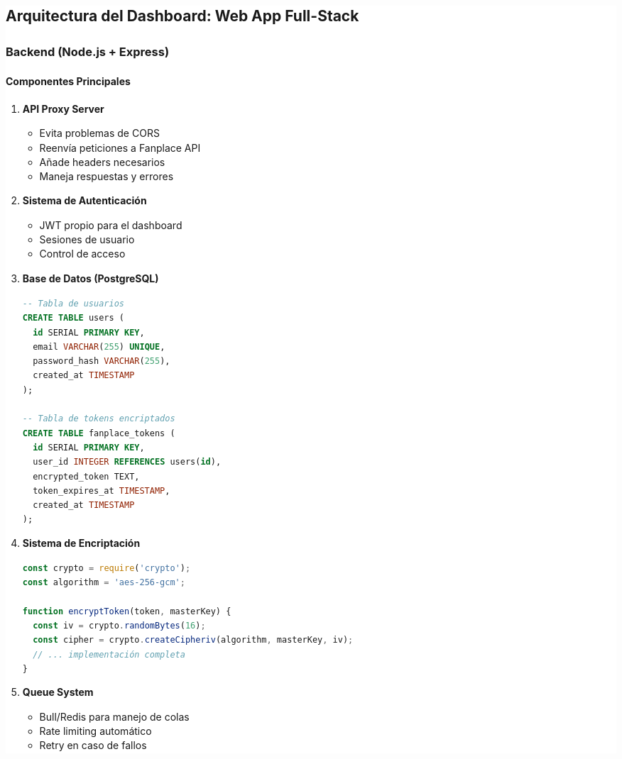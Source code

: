 ## Arquitectura del Dashboard: Web App Full-Stack

### Backend (Node.js + Express)

#### Componentes Principales
1. **API Proxy Server**
   - Evita problemas de CORS
   - Reenvía peticiones a Fanplace API
   - Añade headers necesarios
   - Maneja respuestas y errores

2. **Sistema de Autenticación**
   - JWT propio para el dashboard
   - Sesiones de usuario
   - Control de acceso

3. **Base de Datos (PostgreSQL)**
   ```sql
   -- Tabla de usuarios
   CREATE TABLE users (
     id SERIAL PRIMARY KEY,
     email VARCHAR(255) UNIQUE,
     password_hash VARCHAR(255),
     created_at TIMESTAMP
   );

   -- Tabla de tokens encriptados
   CREATE TABLE fanplace_tokens (
     id SERIAL PRIMARY KEY,
     user_id INTEGER REFERENCES users(id),
     encrypted_token TEXT,
     token_expires_at TIMESTAMP,
     created_at TIMESTAMP
   );
   ```

4. **Sistema de Encriptación**
   ```javascript
   const crypto = require('crypto');
   const algorithm = 'aes-256-gcm';
   
   function encryptToken(token, masterKey) {
     const iv = crypto.randomBytes(16);
     const cipher = crypto.createCipheriv(algorithm, masterKey, iv);
     // ... implementación completa
   }
   ```

5. **Queue System**
   - Bull/Redis para manejo de colas
   - Rate limiting automático
   - Retry en caso de fallos
